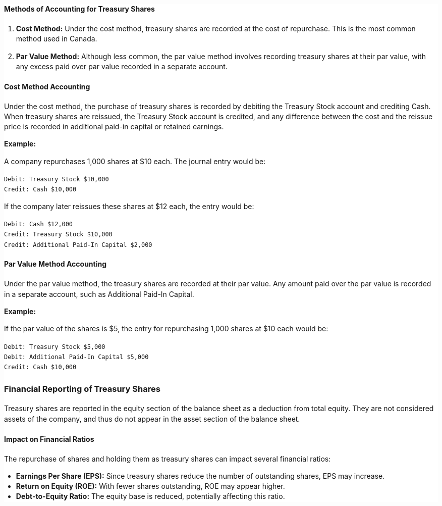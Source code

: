 #### Methods of Accounting for Treasury Shares

1. **Cost Method:** Under the cost method, treasury shares are recorded at the cost of repurchase. This is the most common method used in Canada.

2. **Par Value Method:** Although less common, the par value method involves recording treasury shares at their par value, with any excess paid over par value recorded in a separate account.

#### Cost Method Accounting

Under the cost method, the purchase of treasury shares is recorded by debiting the Treasury Stock account and crediting Cash. When treasury shares are reissued, the Treasury Stock account is credited, and any difference between the cost and the reissue price is recorded in additional paid-in capital or retained earnings.

**Example:**

A company repurchases 1,000 shares at $10 each. The journal entry would be:

```
Debit: Treasury Stock $10,000
Credit: Cash $10,000
```

If the company later reissues these shares at $12 each, the entry would be:

```
Debit: Cash $12,000
Credit: Treasury Stock $10,000
Credit: Additional Paid-In Capital $2,000
```

#### Par Value Method Accounting

Under the par value method, the treasury shares are recorded at their par value. Any amount paid over the par value is recorded in a separate account, such as Additional Paid-In Capital.

**Example:**

If the par value of the shares is $5, the entry for repurchasing 1,000 shares at $10 each would be:

```
Debit: Treasury Stock $5,000
Debit: Additional Paid-In Capital $5,000
Credit: Cash $10,000
```

### Financial Reporting of Treasury Shares

Treasury shares are reported in the equity section of the balance sheet as a deduction from total equity. They are not considered assets of the company, and thus do not appear in the asset section of the balance sheet.

#### Impact on Financial Ratios

The repurchase of shares and holding them as treasury shares can impact several financial ratios:

- **Earnings Per Share (EPS):** Since treasury shares reduce the number of outstanding shares, EPS may increase.
- **Return on Equity (ROE):** With fewer shares outstanding, ROE may appear higher.
- **Debt-to-Equity Ratio:** The equity base is reduced, potentially affecting this ratio.
